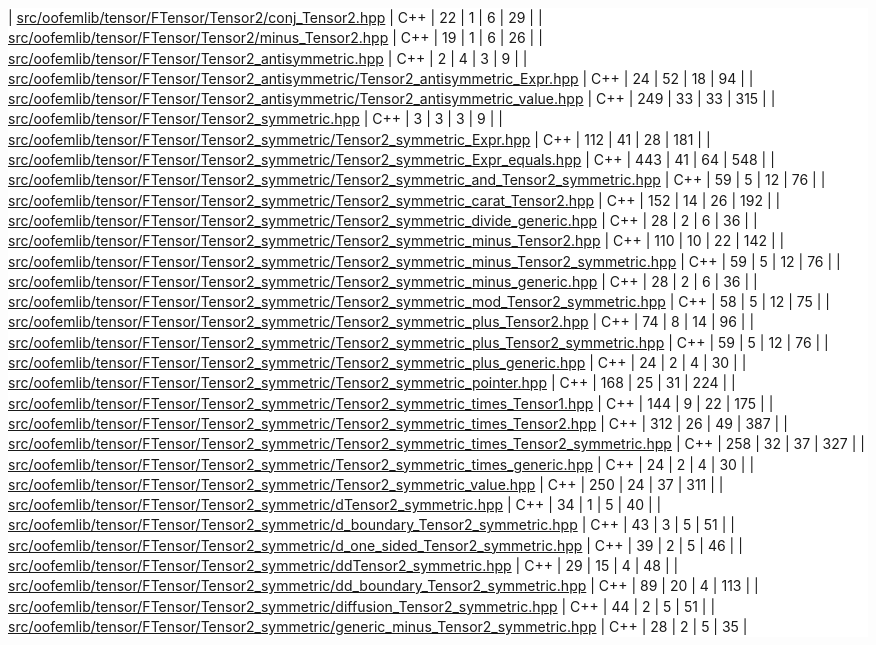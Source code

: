 | [src/oofemlib/tensor/FTensor/Tensor2/conj_Tensor2.hpp](/src/oofemlib/tensor/FTensor/Tensor2/conj_Tensor2.hpp) | C++ | 22 | 1 | 6 | 29 |
| [src/oofemlib/tensor/FTensor/Tensor2/minus_Tensor2.hpp](/src/oofemlib/tensor/FTensor/Tensor2/minus_Tensor2.hpp) | C++ | 19 | 1 | 6 | 26 |
| [src/oofemlib/tensor/FTensor/Tensor2_antisymmetric.hpp](/src/oofemlib/tensor/FTensor/Tensor2_antisymmetric.hpp) | C++ | 2 | 4 | 3 | 9 |
| [src/oofemlib/tensor/FTensor/Tensor2_antisymmetric/Tensor2_antisymmetric_Expr.hpp](/src/oofemlib/tensor/FTensor/Tensor2_antisymmetric/Tensor2_antisymmetric_Expr.hpp) | C++ | 24 | 52 | 18 | 94 |
| [src/oofemlib/tensor/FTensor/Tensor2_antisymmetric/Tensor2_antisymmetric_value.hpp](/src/oofemlib/tensor/FTensor/Tensor2_antisymmetric/Tensor2_antisymmetric_value.hpp) | C++ | 249 | 33 | 33 | 315 |
| [src/oofemlib/tensor/FTensor/Tensor2_symmetric.hpp](/src/oofemlib/tensor/FTensor/Tensor2_symmetric.hpp) | C++ | 3 | 3 | 3 | 9 |
| [src/oofemlib/tensor/FTensor/Tensor2_symmetric/Tensor2_symmetric_Expr.hpp](/src/oofemlib/tensor/FTensor/Tensor2_symmetric/Tensor2_symmetric_Expr.hpp) | C++ | 112 | 41 | 28 | 181 |
| [src/oofemlib/tensor/FTensor/Tensor2_symmetric/Tensor2_symmetric_Expr_equals.hpp](/src/oofemlib/tensor/FTensor/Tensor2_symmetric/Tensor2_symmetric_Expr_equals.hpp) | C++ | 443 | 41 | 64 | 548 |
| [src/oofemlib/tensor/FTensor/Tensor2_symmetric/Tensor2_symmetric_and_Tensor2_symmetric.hpp](/src/oofemlib/tensor/FTensor/Tensor2_symmetric/Tensor2_symmetric_and_Tensor2_symmetric.hpp) | C++ | 59 | 5 | 12 | 76 |
| [src/oofemlib/tensor/FTensor/Tensor2_symmetric/Tensor2_symmetric_carat_Tensor2.hpp](/src/oofemlib/tensor/FTensor/Tensor2_symmetric/Tensor2_symmetric_carat_Tensor2.hpp) | C++ | 152 | 14 | 26 | 192 |
| [src/oofemlib/tensor/FTensor/Tensor2_symmetric/Tensor2_symmetric_divide_generic.hpp](/src/oofemlib/tensor/FTensor/Tensor2_symmetric/Tensor2_symmetric_divide_generic.hpp) | C++ | 28 | 2 | 6 | 36 |
| [src/oofemlib/tensor/FTensor/Tensor2_symmetric/Tensor2_symmetric_minus_Tensor2.hpp](/src/oofemlib/tensor/FTensor/Tensor2_symmetric/Tensor2_symmetric_minus_Tensor2.hpp) | C++ | 110 | 10 | 22 | 142 |
| [src/oofemlib/tensor/FTensor/Tensor2_symmetric/Tensor2_symmetric_minus_Tensor2_symmetric.hpp](/src/oofemlib/tensor/FTensor/Tensor2_symmetric/Tensor2_symmetric_minus_Tensor2_symmetric.hpp) | C++ | 59 | 5 | 12 | 76 |
| [src/oofemlib/tensor/FTensor/Tensor2_symmetric/Tensor2_symmetric_minus_generic.hpp](/src/oofemlib/tensor/FTensor/Tensor2_symmetric/Tensor2_symmetric_minus_generic.hpp) | C++ | 28 | 2 | 6 | 36 |
| [src/oofemlib/tensor/FTensor/Tensor2_symmetric/Tensor2_symmetric_mod_Tensor2_symmetric.hpp](/src/oofemlib/tensor/FTensor/Tensor2_symmetric/Tensor2_symmetric_mod_Tensor2_symmetric.hpp) | C++ | 58 | 5 | 12 | 75 |
| [src/oofemlib/tensor/FTensor/Tensor2_symmetric/Tensor2_symmetric_plus_Tensor2.hpp](/src/oofemlib/tensor/FTensor/Tensor2_symmetric/Tensor2_symmetric_plus_Tensor2.hpp) | C++ | 74 | 8 | 14 | 96 |
| [src/oofemlib/tensor/FTensor/Tensor2_symmetric/Tensor2_symmetric_plus_Tensor2_symmetric.hpp](/src/oofemlib/tensor/FTensor/Tensor2_symmetric/Tensor2_symmetric_plus_Tensor2_symmetric.hpp) | C++ | 59 | 5 | 12 | 76 |
| [src/oofemlib/tensor/FTensor/Tensor2_symmetric/Tensor2_symmetric_plus_generic.hpp](/src/oofemlib/tensor/FTensor/Tensor2_symmetric/Tensor2_symmetric_plus_generic.hpp) | C++ | 24 | 2 | 4 | 30 |
| [src/oofemlib/tensor/FTensor/Tensor2_symmetric/Tensor2_symmetric_pointer.hpp](/src/oofemlib/tensor/FTensor/Tensor2_symmetric/Tensor2_symmetric_pointer.hpp) | C++ | 168 | 25 | 31 | 224 |
| [src/oofemlib/tensor/FTensor/Tensor2_symmetric/Tensor2_symmetric_times_Tensor1.hpp](/src/oofemlib/tensor/FTensor/Tensor2_symmetric/Tensor2_symmetric_times_Tensor1.hpp) | C++ | 144 | 9 | 22 | 175 |
| [src/oofemlib/tensor/FTensor/Tensor2_symmetric/Tensor2_symmetric_times_Tensor2.hpp](/src/oofemlib/tensor/FTensor/Tensor2_symmetric/Tensor2_symmetric_times_Tensor2.hpp) | C++ | 312 | 26 | 49 | 387 |
| [src/oofemlib/tensor/FTensor/Tensor2_symmetric/Tensor2_symmetric_times_Tensor2_symmetric.hpp](/src/oofemlib/tensor/FTensor/Tensor2_symmetric/Tensor2_symmetric_times_Tensor2_symmetric.hpp) | C++ | 258 | 32 | 37 | 327 |
| [src/oofemlib/tensor/FTensor/Tensor2_symmetric/Tensor2_symmetric_times_generic.hpp](/src/oofemlib/tensor/FTensor/Tensor2_symmetric/Tensor2_symmetric_times_generic.hpp) | C++ | 24 | 2 | 4 | 30 |
| [src/oofemlib/tensor/FTensor/Tensor2_symmetric/Tensor2_symmetric_value.hpp](/src/oofemlib/tensor/FTensor/Tensor2_symmetric/Tensor2_symmetric_value.hpp) | C++ | 250 | 24 | 37 | 311 |
| [src/oofemlib/tensor/FTensor/Tensor2_symmetric/dTensor2_symmetric.hpp](/src/oofemlib/tensor/FTensor/Tensor2_symmetric/dTensor2_symmetric.hpp) | C++ | 34 | 1 | 5 | 40 |
| [src/oofemlib/tensor/FTensor/Tensor2_symmetric/d_boundary_Tensor2_symmetric.hpp](/src/oofemlib/tensor/FTensor/Tensor2_symmetric/d_boundary_Tensor2_symmetric.hpp) | C++ | 43 | 3 | 5 | 51 |
| [src/oofemlib/tensor/FTensor/Tensor2_symmetric/d_one_sided_Tensor2_symmetric.hpp](/src/oofemlib/tensor/FTensor/Tensor2_symmetric/d_one_sided_Tensor2_symmetric.hpp) | C++ | 39 | 2 | 5 | 46 |
| [src/oofemlib/tensor/FTensor/Tensor2_symmetric/ddTensor2_symmetric.hpp](/src/oofemlib/tensor/FTensor/Tensor2_symmetric/ddTensor2_symmetric.hpp) | C++ | 29 | 15 | 4 | 48 |
| [src/oofemlib/tensor/FTensor/Tensor2_symmetric/dd_boundary_Tensor2_symmetric.hpp](/src/oofemlib/tensor/FTensor/Tensor2_symmetric/dd_boundary_Tensor2_symmetric.hpp) | C++ | 89 | 20 | 4 | 113 |
| [src/oofemlib/tensor/FTensor/Tensor2_symmetric/diffusion_Tensor2_symmetric.hpp](/src/oofemlib/tensor/FTensor/Tensor2_symmetric/diffusion_Tensor2_symmetric.hpp) | C++ | 44 | 2 | 5 | 51 |
| [src/oofemlib/tensor/FTensor/Tensor2_symmetric/generic_minus_Tensor2_symmetric.hpp](/src/oofemlib/tensor/FTensor/Tensor2_symmetric/generic_minus_Tensor2_symmetric.hpp) | C++ | 28 | 2 | 5 | 35 |